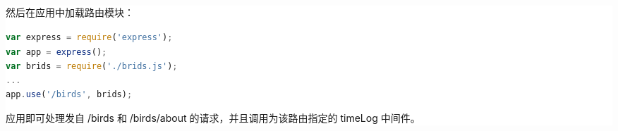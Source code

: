 然后在应用中加载路由模块：

```js
var express = require('express');
var app = express();
var brids = require('./brids.js');
...
app.use('/birds', brids);
```

应用即可处理发自 /birds 和 /birds/about 的请求，并且调用为该路由指定的 timeLog 中间件。